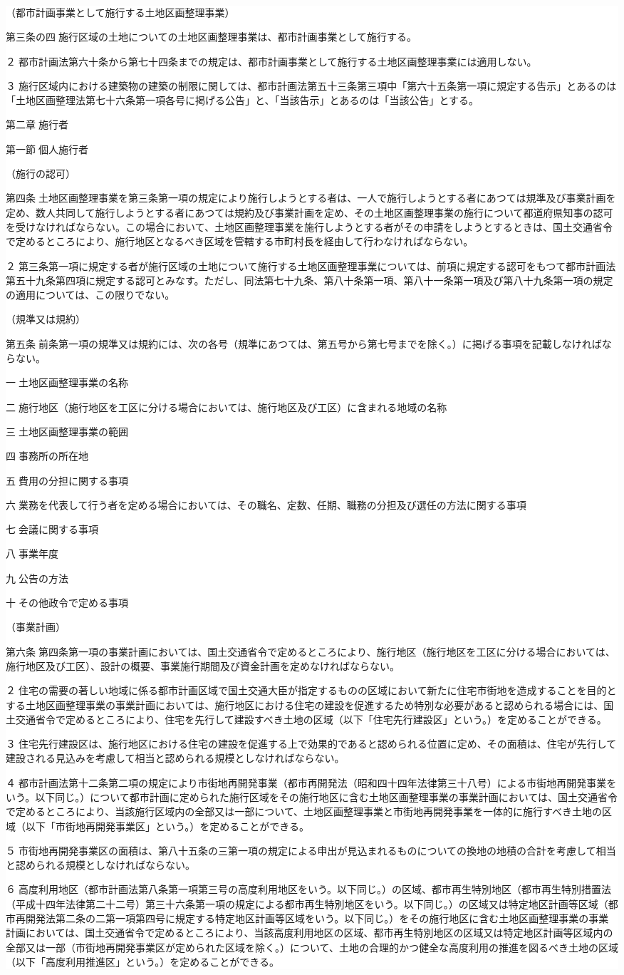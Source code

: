 （都市計画事業として施行する土地区画整理事業）

第三条の四 施行区域の土地についての土地区画整理事業は、都市計画事業として施行する。

２ 都市計画法第六十条から第七十四条までの規定は、都市計画事業として施行する土地区画整理事業には適用しない。

３ 施行区域内における建築物の建築の制限に関しては、都市計画法第五十三条第三項中「第六十五条第一項に規定する告示」とあるのは「土地区画整理法第七十六条第一項各号に掲げる公告」と、「当該告示」とあるのは「当該公告」とする。

第二章 施行者

第一節 個人施行者

（施行の認可）

第四条 土地区画整理事業を第三条第一項の規定により施行しようとする者は、一人で施行しようとする者にあつては規準及び事業計画を定め、数人共同して施行しようとする者にあつては規約及び事業計画を定め、その土地区画整理事業の施行について都道府県知事の認可を受けなければならない。この場合において、土地区画整理事業を施行しようとする者がその申請をしようとするときは、国土交通省令で定めるところにより、施行地区となるべき区域を管轄する市町村長を経由して行わなければならない。

２ 第三条第一項に規定する者が施行区域の土地について施行する土地区画整理事業については、前項に規定する認可をもつて都市計画法第五十九条第四項に規定する認可とみなす。ただし、同法第七十九条、第八十条第一項、第八十一条第一項及び第八十九条第一項の規定の適用については、この限りでない。

（規準又は規約）

第五条 前条第一項の規準又は規約には、次の各号（規準にあつては、第五号から第七号までを除く。）に掲げる事項を記載しなければならない。

一 土地区画整理事業の名称

二 施行地区（施行地区を工区に分ける場合においては、施行地区及び工区）に含まれる地域の名称

三 土地区画整理事業の範囲

四 事務所の所在地

五 費用の分担に関する事項

六 業務を代表して行う者を定める場合においては、その職名、定数、任期、職務の分担及び選任の方法に関する事項

七 会議に関する事項

八 事業年度

九 公告の方法

十 その他政令で定める事項

（事業計画）

第六条 第四条第一項の事業計画においては、国土交通省令で定めるところにより、施行地区（施行地区を工区に分ける場合においては、施行地区及び工区）、設計の概要、事業施行期間及び資金計画を定めなければならない。

２ 住宅の需要の著しい地域に係る都市計画区域で国土交通大臣が指定するものの区域において新たに住宅市街地を造成することを目的とする土地区画整理事業の事業計画においては、施行地区における住宅の建設を促進するため特別な必要があると認められる場合には、国土交通省令で定めるところにより、住宅を先行して建設すべき土地の区域（以下「住宅先行建設区」という。）を定めることができる。

３ 住宅先行建設区は、施行地区における住宅の建設を促進する上で効果的であると認められる位置に定め、その面積は、住宅が先行して建設される見込みを考慮して相当と認められる規模としなければならない。

４ 都市計画法第十二条第二項の規定により市街地再開発事業（都市再開発法（昭和四十四年法律第三十八号）による市街地再開発事業をいう。以下同じ。）について都市計画に定められた施行区域をその施行地区に含む土地区画整理事業の事業計画においては、国土交通省令で定めるところにより、当該施行区域内の全部又は一部について、土地区画整理事業と市街地再開発事業を一体的に施行すべき土地の区域（以下「市街地再開発事業区」という。）を定めることができる。

５ 市街地再開発事業区の面積は、第八十五条の三第一項の規定による申出が見込まれるものについての換地の地積の合計を考慮して相当と認められる規模としなければならない。

６ 高度利用地区（都市計画法第八条第一項第三号の高度利用地区をいう。以下同じ。）の区域、都市再生特別地区（都市再生特別措置法（平成十四年法律第二十二号）第三十六条第一項の規定による都市再生特別地区をいう。以下同じ。）の区域又は特定地区計画等区域（都市再開発法第二条の二第一項第四号に規定する特定地区計画等区域をいう。以下同じ。）をその施行地区に含む土地区画整理事業の事業計画においては、国土交通省令で定めるところにより、当該高度利用地区の区域、都市再生特別地区の区域又は特定地区計画等区域内の全部又は一部（市街地再開発事業区が定められた区域を除く。）について、土地の合理的かつ健全な高度利用の推進を図るべき土地の区域（以下「高度利用推進区」という。）を定めることができる。
